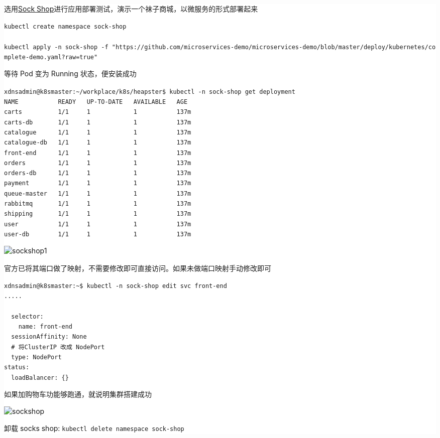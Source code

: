 选用[Sock Shop](https://link.juejin.im?target=https%3A%2F%2Fmicroservices-demo.github.io%2F)进行应用部署测试，演示一个袜子商城，以微服务的形式部署起来

```shell
kubectl create namespace sock-shop

kubectl apply -n sock-shop -f "https://github.com/microservices-demo/microservices-demo/blob/master/deploy/kubernetes/complete-demo.yaml?raw=true"
```

等待 Pod 变为 Running 状态，便安装成功

```shell
xdnsadmin@k8smaster:~/workplace/k8s/heapster$ kubectl -n sock-shop get deployment
NAME           READY   UP-TO-DATE   AVAILABLE   AGE
carts          1/1     1            1           137m
carts-db       1/1     1            1           137m
catalogue      1/1     1            1           137m
catalogue-db   1/1     1            1           137m
front-end      1/1     1            1           137m
orders         1/1     1            1           137m
orders-db      1/1     1            1           137m
payment        1/1     1            1           137m
queue-master   1/1     1            1           137m
rabbitmq       1/1     1            1           137m
shipping       1/1     1            1           137m
user           1/1     1            1           137m
user-db        1/1     1            1           137m
```

![sockshop1](https://raw.githubusercontent.com/louielong/blogPic/master/imgbmCoQw9.png)

官方已将其端口做了映射，不需要修改即可直接访问。如果未做端口映射手动修改即可

```shell
xdnsadmin@k8smaster:~$ kubectl -n sock-shop edit svc front-end
.....

  selector:
    name: front-end
  sessionAffinity: None
  # 将ClusterIP 改成 NodePort
  type: NodePort
status:
  loadBalancer: {}
```

如果加购物车功能够跑通，就说明集群搭建成功

![sockshop](https://raw.githubusercontent.com/louielong/blogPic/master/imgZ1mXBQQ.png)

卸载 socks shop: `kubectl delete namespace sock-shop`






